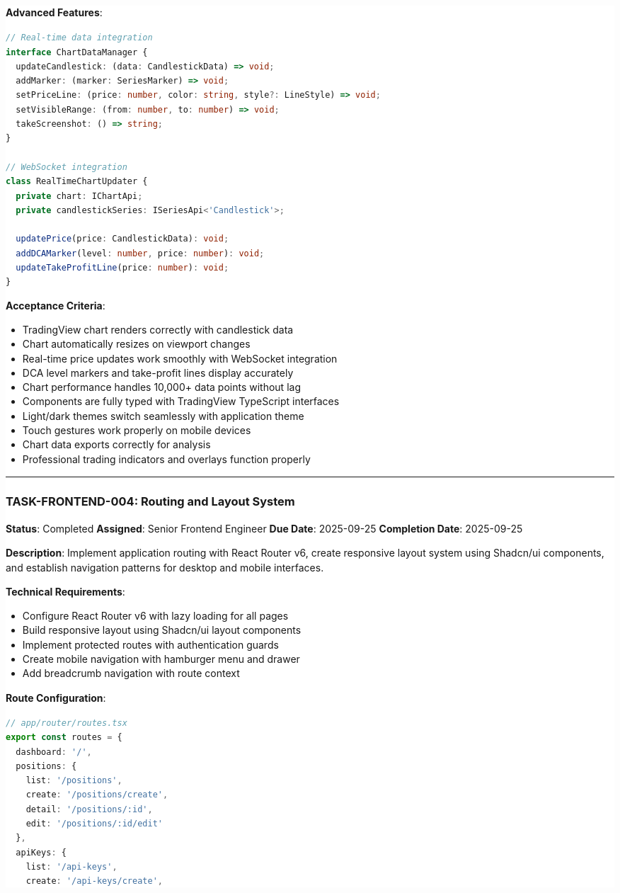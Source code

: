 **Advanced Features**:
```typescript
// Real-time data integration
interface ChartDataManager {
  updateCandlestick: (data: CandlestickData) => void;
  addMarker: (marker: SeriesMarker) => void;
  setPriceLine: (price: number, color: string, style?: LineStyle) => void;
  setVisibleRange: (from: number, to: number) => void;
  takeScreenshot: () => string;
}

// WebSocket integration
class RealTimeChartUpdater {
  private chart: IChartApi;
  private candlestickSeries: ISeriesApi<'Candlestick'>;
  
  updatePrice(price: CandlestickData): void;
  addDCAMarker(level: number, price: number): void;
  updateTakeProfitLine(price: number): void;
}
```

**Acceptance Criteria**:
- TradingView chart renders correctly with candlestick data
- Chart automatically resizes on viewport changes
- Real-time price updates work smoothly with WebSocket integration
- DCA level markers and take-profit lines display accurately
- Chart performance handles 10,000+ data points without lag
- Components are fully typed with TradingView TypeScript interfaces
- Light/dark themes switch seamlessly with application theme
- Touch gestures work properly on mobile devices
- Chart data exports correctly for analysis
- Professional trading indicators and overlays function properly

---

### TASK-FRONTEND-004: Routing and Layout System
**Status**: Completed
**Assigned**: Senior Frontend Engineer
**Due Date**: 2025-09-25
**Completion Date**: 2025-09-25

**Description**: Implement application routing with React Router v6, create responsive layout system using Shadcn/ui components, and establish navigation patterns for desktop and mobile interfaces.

**Technical Requirements**:
- Configure React Router v6 with lazy loading for all pages
- Build responsive layout using Shadcn/ui layout components
- Implement protected routes with authentication guards
- Create mobile navigation with hamburger menu and drawer
- Add breadcrumb navigation with route context

**Route Configuration**:
```typescript
// app/router/routes.tsx
export const routes = {
  dashboard: '/',
  positions: {
    list: '/positions',
    create: '/positions/create', 
    detail: '/positions/:id',
    edit: '/positions/:id/edit'
  },
  apiKeys: {
    list: '/api-keys',
    create: '/api-keys/create',
```